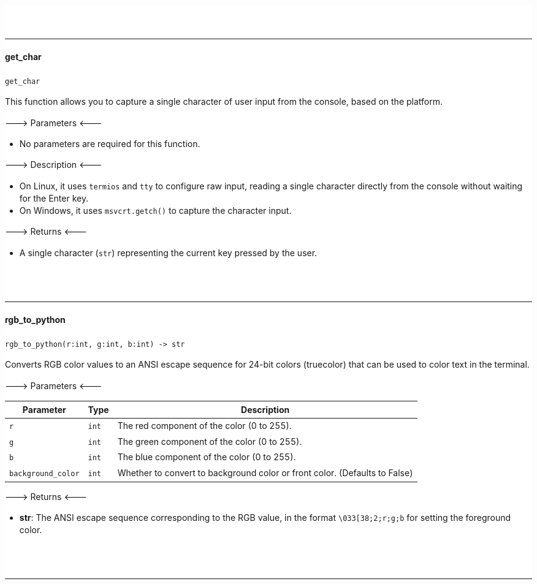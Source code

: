 <br><br>


---
#### get_char

`get_char`

This function allows you to capture a single character of user input from the console, based on the platform.

---\> Parameters <---
- No parameters are required for this function.

---\> Description <---
- On Linux, it uses `termios` and `tty` to configure raw input, reading a single character directly from the console without waiting for the Enter key.
- On Windows, it uses `msvcrt.getch()` to capture the character input.

---\> Returns <---
- A single character (`str`) representing the current key pressed by the user.





<br><br>


---
#### rgb_to_python

`rgb_to_python(r:int, g:int, b:int) -> str`

Converts RGB color values to an ANSI escape sequence for 24-bit colors (truecolor) that can be used to color text in the terminal.


---\> Parameters <---

| Parameter | Type | Description |
|-----------|------|-------------|
| `r`       | `int` | The red component of the color (0 to 255). |
| `g`       | `int` | The green component of the color (0 to 255). |
| `b`       | `int` | The blue component of the color (0 to 255). |
| `background_color` | `int` | Whether to convert to background color or front color. (Defaults to False) |


---\> Returns <---

- **str**: The ANSI escape sequence corresponding to the RGB value, in the format `\033[38;2;r;g;b` for setting the foreground color.





<br><br>


---